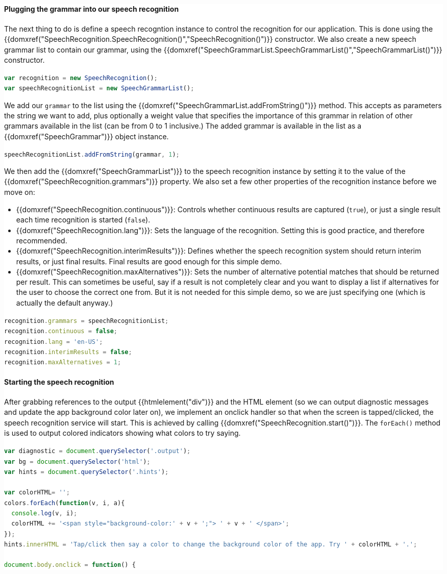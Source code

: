 #### Plugging the grammar into our speech recognition

The next thing to do is define a speech recogntion instance to control the recognition for our application. This is done using the {{domxref("SpeechRecognition.SpeechRecognition()","SpeechRecognition()")}} constructor. We also create a new speech grammar list to contain our grammar, using the {{domxref("SpeechGrammarList.SpeechGrammarList()","SpeechGrammarList()")}} constructor.

```js
var recognition = new SpeechRecognition();
var speechRecognitionList = new SpeechGrammarList();
```

We add our `grammar` to the list using the {{domxref("SpeechGrammarList.addFromString()")}} method. This accepts as parameters the string we want to add, plus optionally a weight value that specifies the importance of this grammar in relation of other grammars available in the list (can be from 0 to 1 inclusive.) The added grammar is available in the list as a {{domxref("SpeechGrammar")}} object instance.

```js
speechRecognitionList.addFromString(grammar, 1);
```

We then add the {{domxref("SpeechGrammarList")}} to the speech recognition instance by setting it to the value of the {{domxref("SpeechRecognition.grammars")}} property. We also set a few other properties of the recognition instance before we move on:

- {{domxref("SpeechRecognition.continuous")}}: Controls whether continuous results are captured (`true`), or just a single result each time recognition is started (`false`).
- {{domxref("SpeechRecognition.lang")}}: Sets the language of the recognition. Setting this is good practice, and therefore recommended.
- {{domxref("SpeechRecognition.interimResults")}}: Defines whether the speech recognition system should return interim results, or just final results. Final results are good enough for this simple demo.
- {{domxref("SpeechRecognition.maxAlternatives")}}: Sets the number of alternative potential matches that should be returned per result. This can sometimes be useful, say if a result is not completely clear and you want to display a list if alternatives for the user to choose the correct one from. But it is not needed for this simple demo, so we are just specifying one (which is actually the default anyway.)

```js
recognition.grammars = speechRecognitionList;
recognition.continuous = false;
recognition.lang = 'en-US';
recognition.interimResults = false;
recognition.maxAlternatives = 1;
```

#### Starting the speech recognition

After grabbing references to the output {{htmlelement("div")}} and the HTML element (so we can output diagnostic messages and update the app background color later on), we implement an onclick handler so that when the screen is tapped/clicked, the speech recognition service will start. This is achieved by calling {{domxref("SpeechRecognition.start()")}}. The `forEach()` method is used to output colored indicators showing what colors to try saying.

```js
var diagnostic = document.querySelector('.output');
var bg = document.querySelector('html');
var hints = document.querySelector('.hints');

var colorHTML= '';
colors.forEach(function(v, i, a){
  console.log(v, i);
  colorHTML += '<span style="background-color:' + v + ';"> ' + v + ' </span>';
});
hints.innerHTML = 'Tap/click then say a color to change the background color of the app. Try ' + colorHTML + '.';

document.body.onclick = function() {
```